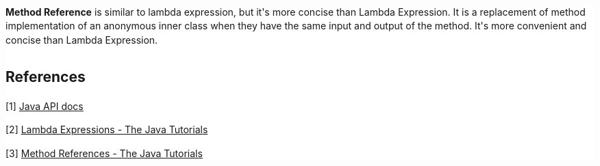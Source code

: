 **Method Reference** is similar to lambda expression, but it's more concise than Lambda Expression. It is a replacement of method implementation of an anonymous inner class when they have the same input and output of the method. It's more convenient and concise than Lambda Expression.

## References

[1] [Java API docs](https://docs.oracle.com/javase/8/docs/api/)

[2] [Lambda Expressions - The Java Tutorials](https://docs.oracle.com/javase/tutorial/java/javaOO/lambdaexpressions.html)

[3] [Method References - The Java Tutorials](https://docs.oracle.com/javase/tutorial/java/javaOO/methodreferences.html)

